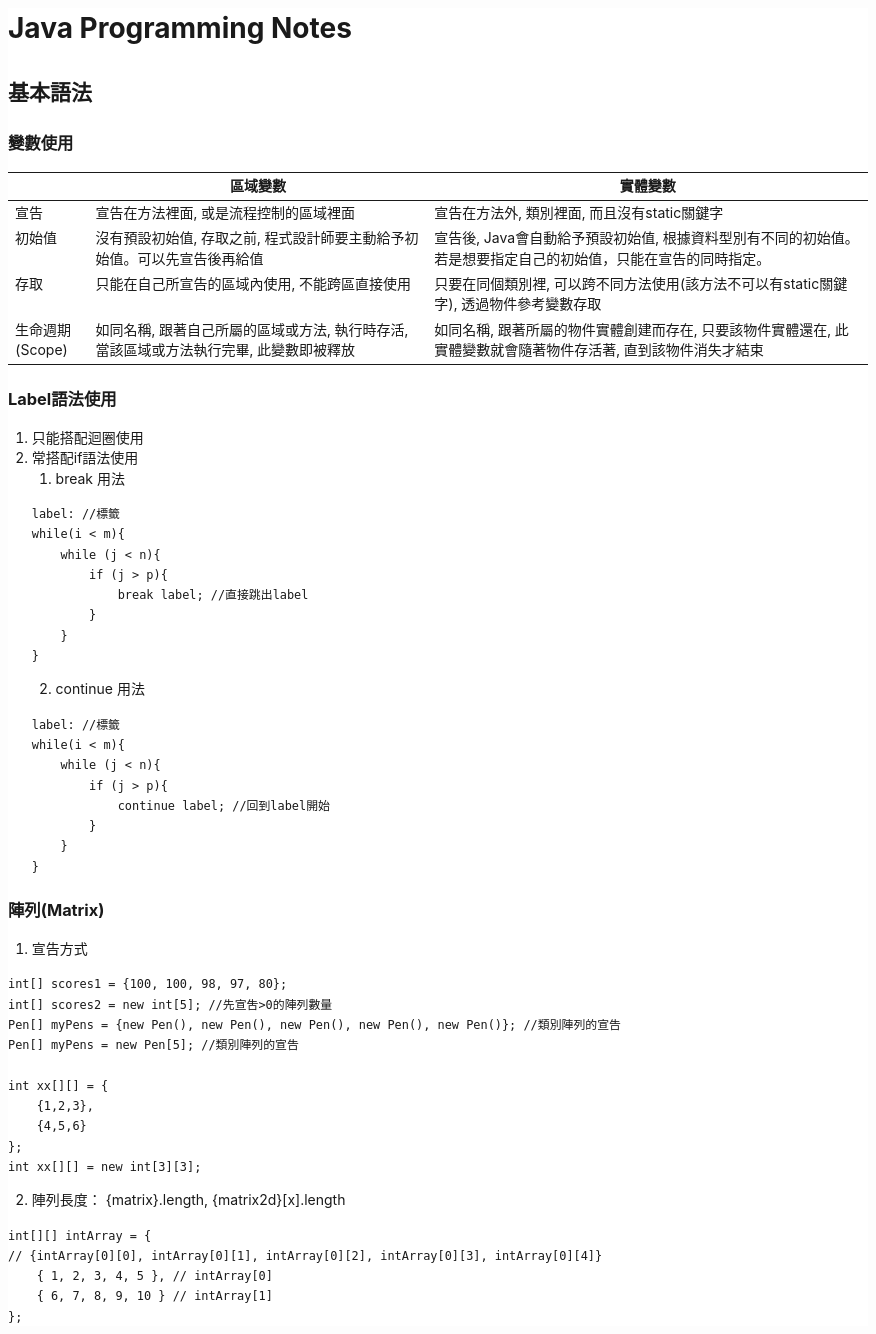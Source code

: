 # Java Programming Notes

## 基本語法
### 變數使用

|          | 區域變數  | 實體變數 |
| -------- | -------- | -------- |
| 宣告 | 宣告在方法裡面, 或是流程控制的區域裡面| 宣告在方法外, 類別裡面, 而且沒有static關鍵字|
| 初始值 | 沒有預設初始值, 存取之前, 程式設計師要主動給予初始值。可以先宣告後再給值| 宣告後, Java會自動給予預設初始值, 根據資料型別有不同的初始值。若是想要指定自己的初始值，只能在宣告的同時指定。|
| 存取 | 只能在自己所宣告的區域內使用, 不能跨區直接使用| 只要在同個類別裡, 可以跨不同方法使用(該方法不可以有static關鍵字), 透過物件參考變數存取|
| 生命週期(Scope)| 如同名稱, 跟著自己所屬的區域或方法, 執行時存活, 當該區域或方法執行完畢, 此變數即被釋放| 如同名稱, 跟著所屬的物件實體創建而存在, 只要該物件實體還在, 此實體變數就會隨著物件存活著, 直到該物件消失才結束|

### Label語法使用
1. 只能搭配迴圈使用
2. 常搭配if語法使用
    1. break 用法
    ```java=
    label: //標籤
    while(i < m){
        while (j < n){
            if (j > p){
                break label; //直接跳出label
            }
        }
    }
    ```
    2. continue 用法
    ```java=
    label: //標籤
    while(i < m){
        while (j < n){
            if (j > p){
                continue label; //回到label開始
            }
        }
    }
    ```
### 陣列(Matrix)
1. 宣告方式
```java=
int[] scores1 = {100, 100, 98, 97, 80};
int[] scores2 = new int[5]; //先宣吿>0的陣列數量
Pen[] myPens = {new Pen(), new Pen(), new Pen(), new Pen(), new Pen()}; //類別陣列的宣告
Pen[] myPens = new Pen[5]; //類別陣列的宣告

int xx[][] = {
    {1,2,3},
    {4,5,6}
};
int xx[][] = new int[3][3];
```
2. 陣列長度： {matrix}.length, {matrix2d}[x].length
```java=
int[][] intArray = { 
// {intArray[0][0], intArray[0][1], intArray[0][2], intArray[0][3], intArray[0][4]}
    { 1, 2, 3, 4, 5 }, // intArray[0]
    { 6, 7, 8, 9, 10 } // intArray[1]
};
```